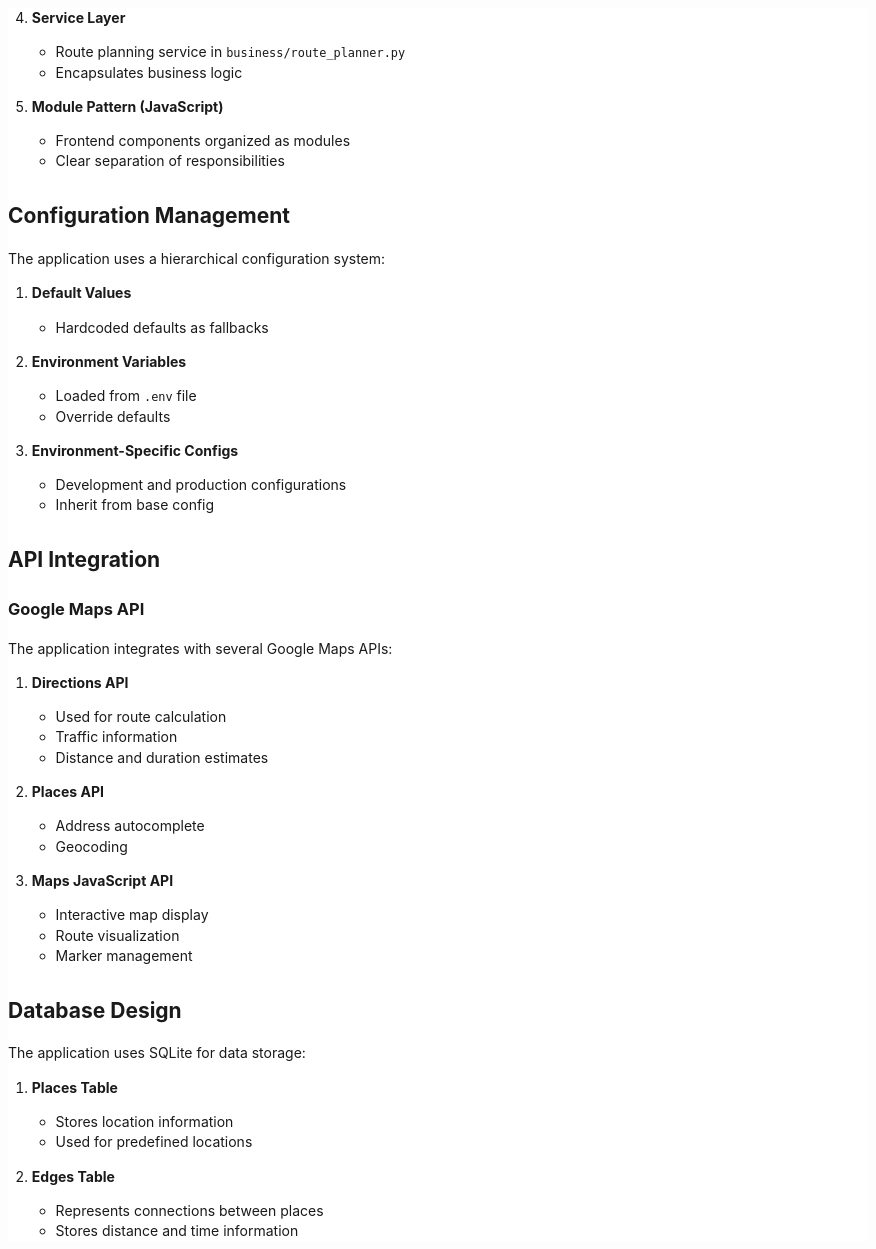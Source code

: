4. **Service Layer**
   - Route planning service in `business/route_planner.py`
   - Encapsulates business logic

5. **Module Pattern (JavaScript)**
   - Frontend components organized as modules
   - Clear separation of responsibilities

## Configuration Management

The application uses a hierarchical configuration system:

1. **Default Values**
   - Hardcoded defaults as fallbacks

2. **Environment Variables**
   - Loaded from `.env` file
   - Override defaults

3. **Environment-Specific Configs**
   - Development and production configurations
   - Inherit from base config

## API Integration

### Google Maps API

The application integrates with several Google Maps APIs:

1. **Directions API**
   - Used for route calculation
   - Traffic information
   - Distance and duration estimates

2. **Places API**
   - Address autocomplete
   - Geocoding

3. **Maps JavaScript API**
   - Interactive map display
   - Route visualization
   - Marker management

## Database Design

The application uses SQLite for data storage:

1. **Places Table**
   - Stores location information
   - Used for predefined locations

2. **Edges Table**
   - Represents connections between places
   - Stores distance and time information
